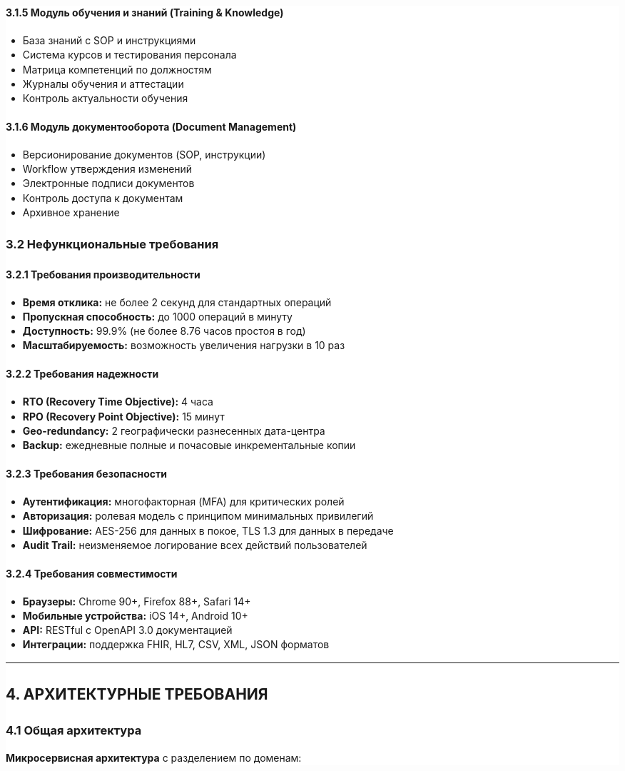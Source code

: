 #### 3.1.5 Модуль обучения и знаний (Training & Knowledge)

- База знаний с SOP и инструкциями
- Система курсов и тестирования персонала
- Матрица компетенций по должностям
- Журналы обучения и аттестации
- Контроль актуальности обучения

#### 3.1.6 Модуль документооборота (Document Management)

- Версионирование документов (SOP, инструкции)
- Workflow утверждения изменений
- Электронные подписи документов
- Контроль доступа к документам
- Архивное хранение

### 3.2 Нефункциональные требования

#### 3.2.1 Требования производительности

- **Время отклика:** не более 2 секунд для стандартных операций
- **Пропускная способность:** до 1000 операций в минуту
- **Доступность:** 99.9% (не более 8.76 часов простоя в год)
- **Масштабируемость:** возможность увеличения нагрузки в 10 раз

#### 3.2.2 Требования надежности

- **RTO (Recovery Time Objective):** 4 часа
- **RPO (Recovery Point Objective):** 15 минут
- **Geo-redundancy:** 2 географически разнесенных дата-центра
- **Backup:** ежедневные полные и почасовые инкрементальные копии

#### 3.2.3 Требования безопасности

- **Аутентификация:** многофакторная (MFA) для критических ролей
- **Авторизация:** ролевая модель с принципом минимальных привилегий
- **Шифрование:** AES-256 для данных в покое, TLS 1.3 для данных в передаче
- **Audit Trail:** неизменяемое логирование всех действий пользователей

#### 3.2.4 Требования совместимости

- **Браузеры:** Chrome 90+, Firefox 88+, Safari 14+
- **Мобильные устройства:** iOS 14+, Android 10+
- **API:** RESTful с OpenAPI 3.0 документацией
- **Интеграции:** поддержка FHIR, HL7, CSV, XML, JSON форматов

---

## 4. АРХИТЕКТУРНЫЕ ТРЕБОВАНИЯ

### 4.1 Общая архитектура

**Микросервисная архитектура** с разделением по доменам:
